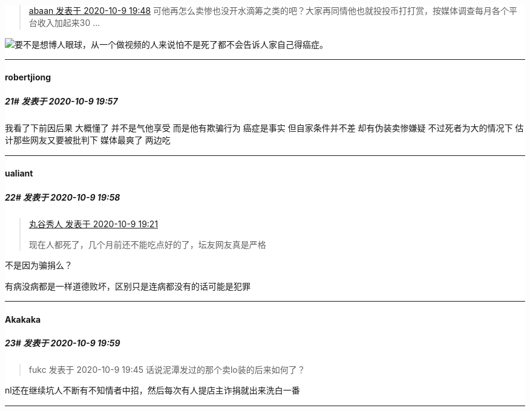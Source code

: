 

<blockquote><a href="httphttps://bbs.saraba1st.com/2b/forum.php?mod=redirect&amp;goto=findpost&amp;pid=49001503&amp;ptid=1964192" target="_blank">abaan 发表于 2020-10-9 19:48</a>
可他再怎么卖惨也没开水滴筹之类的吧？大家再同情他也就投投币打打赏，按媒体调查每月各个平台收入加起来30 ...</blockquote>
<img src="https://static.saraba1st.com/image/smiley/face2017/001.png" referrerpolicy="no-referrer">要不是想博人眼球，从一个做视频的人来说怕不是死了都不会告诉人家自己得癌症。







*****

####  robertjiong  
##### 21#       发表于 2020-10-9 19:57




我看了下前因后果 大概懂了 并不是气他享受 而是他有欺骗行为 癌症是事实 但自家条件并不差 却有伪装卖惨嫌疑 不过死者为大的情况下 估计那些网友又要被批判下 媒体最爽了 两边吃







*****

####  ualiant  
##### 22#       发表于 2020-10-9 19:58



<blockquote><a href="httphttps://bbs.saraba1st.com/2b/forum.php?mod=redirect&amp;goto=findpost&amp;pid=49001129&amp;ptid=1964192" target="_blank">丸谷秀人 发表于 2020-10-9 19:21</a>

现在人都死了，几个月前还不能吃点好的了，坛友网友真是严格</blockquote>
不是因为骗捐么？

有病没病都是一样道德败坏，区别只是连病都没有的话可能是犯罪







*****

####  Akakaka  
##### 23#       发表于 2020-10-9 19:59



<blockquote>fukc 发表于 2020-10-9 19:45
话说泥潭发过的那个卖lo装的后来如何了？</blockquote>
nl还在继续坑人不断有不知情者中招，然后每次有人提店主诈捐就出来洗白一番







*****
